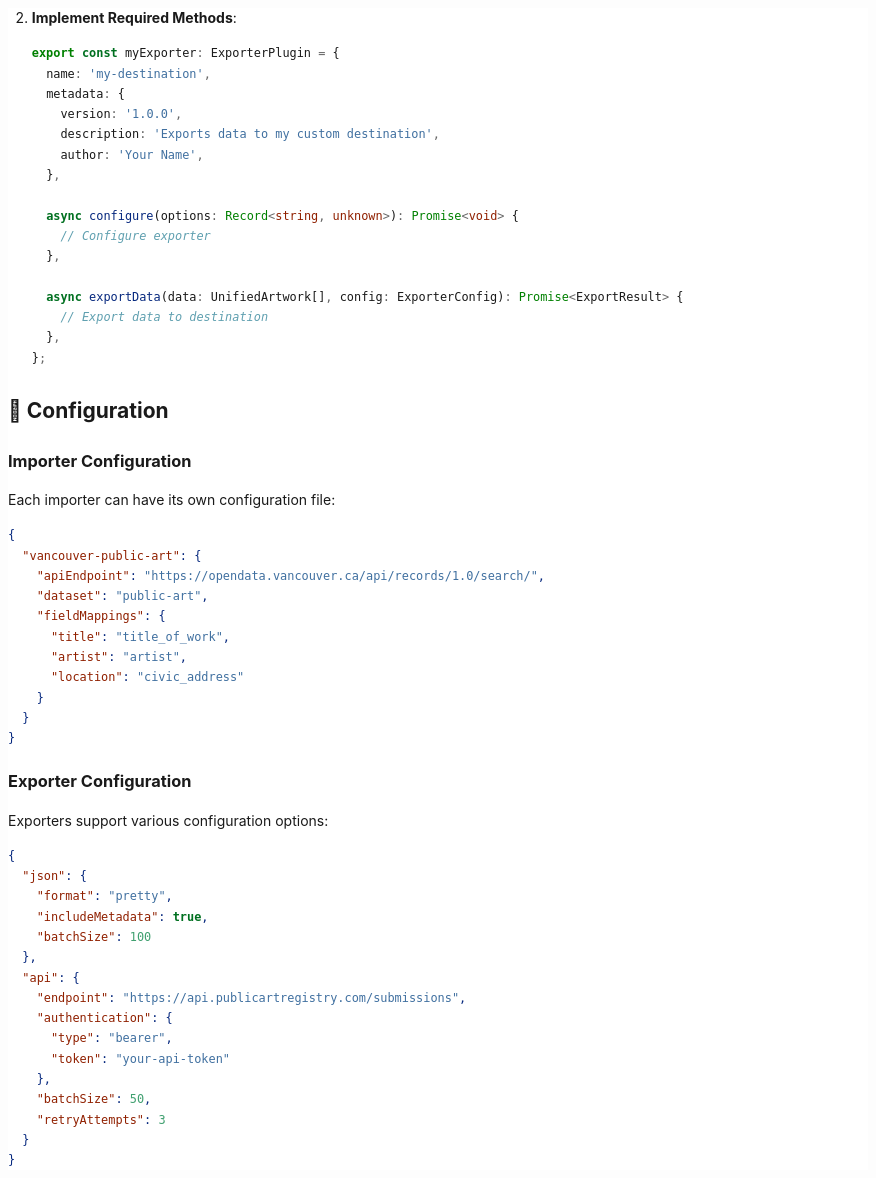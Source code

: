 2. **Implement Required Methods**:

   ```typescript
   export const myExporter: ExporterPlugin = {
     name: 'my-destination',
     metadata: {
       version: '1.0.0',
       description: 'Exports data to my custom destination',
       author: 'Your Name',
     },

     async configure(options: Record<string, unknown>): Promise<void> {
       // Configure exporter
     },

     async exportData(data: UnifiedArtwork[], config: ExporterConfig): Promise<ExportResult> {
       // Export data to destination
     },
   };
   ```

## 📝 Configuration

### Importer Configuration

Each importer can have its own configuration file:

```json
{
  "vancouver-public-art": {
    "apiEndpoint": "https://opendata.vancouver.ca/api/records/1.0/search/",
    "dataset": "public-art",
    "fieldMappings": {
      "title": "title_of_work",
      "artist": "artist",
      "location": "civic_address"
    }
  }
}
```

### Exporter Configuration

Exporters support various configuration options:

```json
{
  "json": {
    "format": "pretty",
    "includeMetadata": true,
    "batchSize": 100
  },
  "api": {
    "endpoint": "https://api.publicartregistry.com/submissions",
    "authentication": {
      "type": "bearer",
      "token": "your-api-token"
    },
    "batchSize": 50,
    "retryAttempts": 3
  }
}
```

